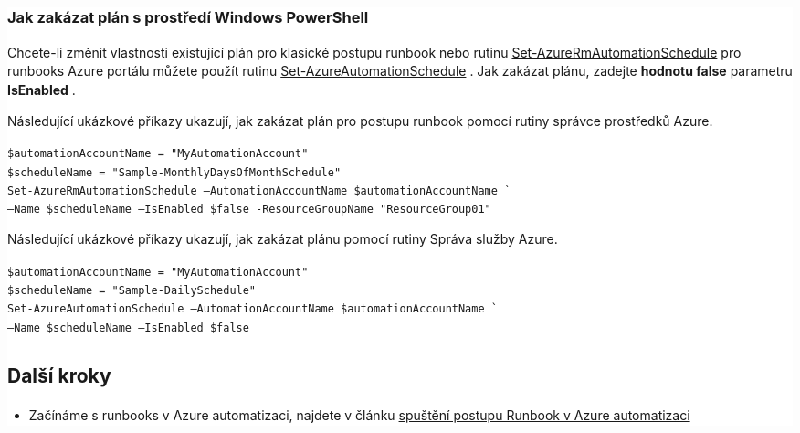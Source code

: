 ### <a name="to-disable-a-schedule-with-windows-powershell"></a>Jak zakázat plán s prostředí Windows PowerShell

Chcete-li změnit vlastnosti existující plán pro klasické postupu runbook nebo rutinu [Set-AzureRmAutomationSchedule](https://msdn.microsoft.com/library/mt603566.aspx) pro runbooks Azure portálu můžete použít rutinu [Set-AzureAutomationSchedule](http://msdn.microsoft.com/library/azure/dn690270.aspx) . Jak zakázat plánu, zadejte **hodnotu false** parametru **IsEnabled** .

Následující ukázkové příkazy ukazují, jak zakázat plán pro postupu runbook pomocí rutiny správce prostředků Azure.

    $automationAccountName = "MyAutomationAccount"
    $scheduleName = "Sample-MonthlyDaysOfMonthSchedule"
    Set-AzureRmAutomationSchedule –AutomationAccountName $automationAccountName `
    –Name $scheduleName –IsEnabled $false -ResourceGroupName "ResourceGroup01"

Následující ukázkové příkazy ukazují, jak zakázat plánu pomocí rutiny Správa služby Azure.

    $automationAccountName = "MyAutomationAccount"
    $scheduleName = "Sample-DailySchedule"
    Set-AzureAutomationSchedule –AutomationAccountName $automationAccountName `
    –Name $scheduleName –IsEnabled $false

## <a name="next-steps"></a>Další kroky

- Začínáme s runbooks v Azure automatizaci, najdete v článku [spuštění postupu Runbook v Azure automatizaci](automation-starting-a-runbook.md) 